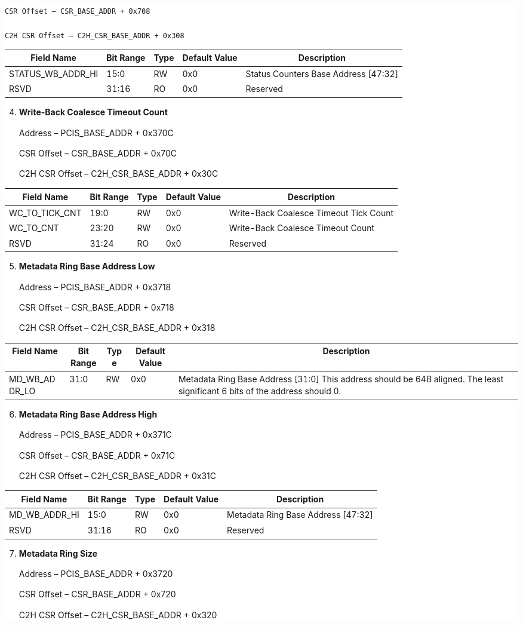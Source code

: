     CSR Offset – CSR_BASE_ADDR + 0x708

    C2H CSR Offset – C2H_CSR_BASE_ADDR + 0x308

| **Field Name**    | **Bit Range** | **Type** | **Default Value** | **Description**                      |
|-------------------|---------------|----------|-------------------|--------------------------------------|
| STATUS_WB_ADDR_HI | 15:0          | RW       | 0x0               | Status Counters Base Address [47:32] |
| RSVD              | 31:16         | RO       | 0x0               | Reserved                             |

4. **Write-Back Coalesce Timeout Count**

    Address – PCIS_BASE_ADDR + 0x370C

    CSR Offset – CSR_BASE_ADDR + 0x70C

    C2H CSR Offset – C2H_CSR_BASE_ADDR + 0x30C

| **Field Name** | **Bit Range** | **Type** | **Default Value** | **Description**                        |
|----------------|---------------|----------|-------------------|----------------------------------------|
| WC_TO_TICK_CNT | 19:0          | RW       | 0x0               | Write-Back Coalesce Timeout Tick Count |
| WC_TO_CNT      | 23:20         | RW       | 0x0               | Write-Back Coalesce Timeout Count      |
| RSVD           | 31:24         | RO       | 0x0               | Reserved                               |

5. **Metadata Ring Base Address Low**

    Address – PCIS_BASE_ADDR + 0x3718

    CSR Offset – CSR_BASE_ADDR + 0x718

    C2H CSR Offset – C2H_CSR_BASE_ADDR + 0x318

| **Field Name** | **Bit Range** | **Type** | **Default Value** | **Description**                                                                                                             |
|----------------|---------------|----------|-------------------|-----------------------------------------------------------------------------------------------------------------------------|
| MD_WB_ADDR_LO  | 31:0          | RW       | 0x0               | Metadata Ring Base Address [31:0] This address should be 64B aligned. The least significant 6 bits of the address should 0. |

6. **Metadata Ring Base Address High**

    Address – PCIS_BASE_ADDR + 0x371C

    CSR Offset – CSR_BASE_ADDR + 0x71C

    C2H CSR Offset – C2H_CSR_BASE_ADDR + 0x31C

| **Field Name** | **Bit Range** | **Type** | **Default Value** | **Description**                    |
|----------------|---------------|----------|-------------------|------------------------------------|
| MD_WB_ADDR_HI  | 15:0          | RW       | 0x0               | Metadata Ring Base Address [47:32] |
| RSVD           | 31:16         | RO       | 0x0               | Reserved                           |

7. **Metadata Ring Size**

    Address – PCIS_BASE_ADDR + 0x3720

    CSR Offset – CSR_BASE_ADDR + 0x720

    C2H CSR Offset – C2H_CSR_BASE_ADDR + 0x320
